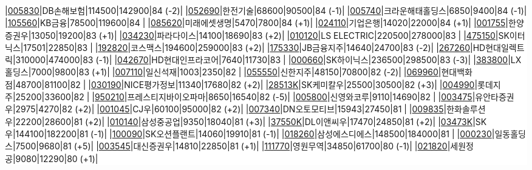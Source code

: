 |[005830](https://finance.daum.net/quotes/A005830)|DB손해보험|114500|142900|84 (-2)|
|[052690](https://finance.daum.net/quotes/A052690)|한전기술|68600|90500|84 (-1)|
|[005740](https://finance.daum.net/quotes/A005740)|크라운해태홀딩스|6850|9400|84 (-1)|
|[105560](https://finance.daum.net/quotes/A105560)|KB금융|78500|119600|84 |
|[085620](https://finance.daum.net/quotes/A085620)|미래에셋생명|5470|7800|84 (+1)|
|[024110](https://finance.daum.net/quotes/A024110)|기업은행|14020|22000|84 (+1)|
|[001755](https://finance.daum.net/quotes/A001755)|한양증권우|13050|19200|83 (+1)|
|[034230](https://finance.daum.net/quotes/A034230)|파라다이스|14100|18690|83 (+2)|
|[010120](https://finance.daum.net/quotes/A010120)|LS ELECTRIC|220500|278000|83 |
|[475150](https://finance.daum.net/quotes/A475150)|SK이터닉스|17501|22850|83 |
|[192820](https://finance.daum.net/quotes/A192820)|코스맥스|194600|259000|83 (+2)|
|[175330](https://finance.daum.net/quotes/A175330)|JB금융지주|14640|24700|83 (-2)|
|[267260](https://finance.daum.net/quotes/A267260)|HD현대일렉트릭|310000|474000|83 (-1)|
|[042670](https://finance.daum.net/quotes/A042670)|HD현대인프라코어|7640|11730|83 |
|[000660](https://finance.daum.net/quotes/A000660)|SK하이닉스|236500|298500|83 (-3)|
|[383800](https://finance.daum.net/quotes/A383800)|LX홀딩스|7000|9800|83 (+1)|
|[007110](https://finance.daum.net/quotes/A007110)|일신석재|1003|2350|82 |
|[055550](https://finance.daum.net/quotes/A055550)|신한지주|48150|70800|82 (-2)|
|[069960](https://finance.daum.net/quotes/A069960)|현대백화점|48700|81100|82 |
|[030190](https://finance.daum.net/quotes/A030190)|NICE평가정보|11340|17680|82 (+2)|
|[28513K](https://finance.daum.net/quotes/A28513K)|SK케미칼우|25500|30500|82 (+3)|
|[004990](https://finance.daum.net/quotes/A004990)|롯데지주|25200|33600|82 |
|[950210](https://finance.daum.net/quotes/A950210)|프레스티지바이오파마|8650|16540|82 (-5)|
|[005800](https://finance.daum.net/quotes/A005800)|신영와코루|9110|14690|82 |
|[003475](https://finance.daum.net/quotes/A003475)|유안타증권우|2975|4270|82 (+2)|
|[001045](https://finance.daum.net/quotes/A001045)|CJ우|60100|95000|82 (+2)|
|[007340](https://finance.daum.net/quotes/A007340)|DN오토모티브|15943|27450|81 |
|[009835](https://finance.daum.net/quotes/A009835)|한화솔루션우|22200|28600|81 (+2)|
|[010140](https://finance.daum.net/quotes/A010140)|삼성중공업|9350|18040|81 (+3)|
|[37550K](https://finance.daum.net/quotes/A37550K)|DL이앤씨우|17470|24850|81 (+2)|
|[03473K](https://finance.daum.net/quotes/A03473K)|SK우|144100|182200|81 (-1)|
|[100090](https://finance.daum.net/quotes/A100090)|SK오션플랜트|14060|19910|81 (-1)|
|[018260](https://finance.daum.net/quotes/A018260)|삼성에스디에스|148500|184000|81 |
|[000230](https://finance.daum.net/quotes/A000230)|일동홀딩스|7500|9680|81 (+5)|
|[003545](https://finance.daum.net/quotes/A003545)|대신증권우|14810|22850|81 (+1)|
|[111770](https://finance.daum.net/quotes/A111770)|영원무역|34850|61700|80 (-1)|
|[021820](https://finance.daum.net/quotes/A021820)|세원정공|9080|12290|80 (+1)|